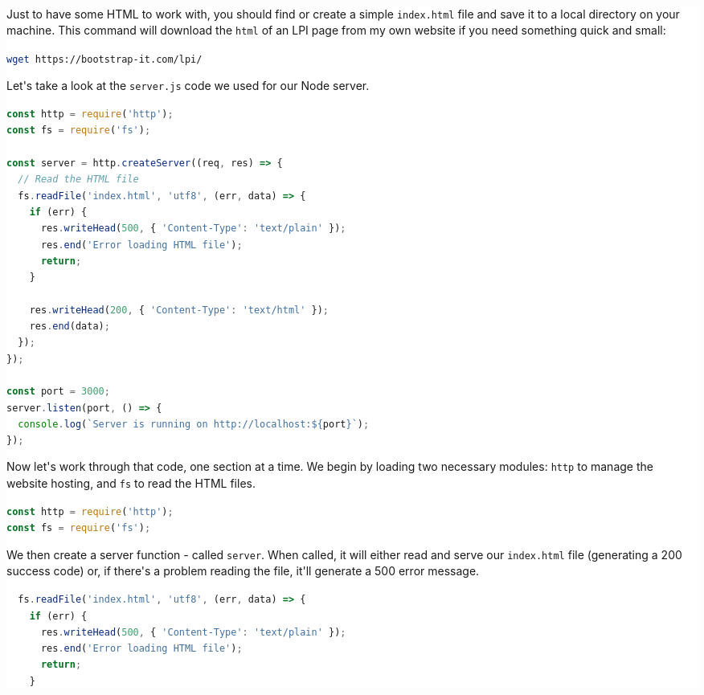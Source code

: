 Just to have some HTML to work with, you should find or create a simple <VPIcon icon="fa-brands fa-html5"/>`index.html` file and save it to a local directory on your machine. This command will download the `html` of an LPI page from my own website if you need something quick and small:

```sh
wget https://bootstrap-it.com/lpi/
```

Let's take a look at the <VPIcon icon="fa-brands fa-js"/>`server.js` code we used for our Node server.

```js title="server.js"
const http = require('http');
const fs = require('fs');

const server = http.createServer((req, res) => {
  // Read the HTML file
  fs.readFile('index.html', 'utf8', (err, data) => {
    if (err) {
      res.writeHead(500, { 'Content-Type': 'text/plain' });
      res.end('Error loading HTML file');
      return;
    }

    res.writeHead(200, { 'Content-Type': 'text/html' });
    res.end(data);
  });
});

const port = 3000;
server.listen(port, () => {
  console.log(`Server is running on http://localhost:${port}`);
});
```

Now let's work through that code, one section at a time. We begin by loading two necessary modules: `http` to manage the website hosting, and `fs` to read the HTML files.

```js
const http = require('http');
const fs = require('fs');
```

We then create a server function - called `server`. When called, it will either read and serve our <VPIcon icon="fa-brands fa-html5"/>`index.html` file (generating a 200 success code) or, if there's a problem reading the file, it'll generate a 500 error message.

```js
  fs.readFile('index.html', 'utf8', (err, data) => {
    if (err) {
      res.writeHead(500, { 'Content-Type': 'text/plain' });
      res.end('Error loading HTML file');
      return;
    }
```
